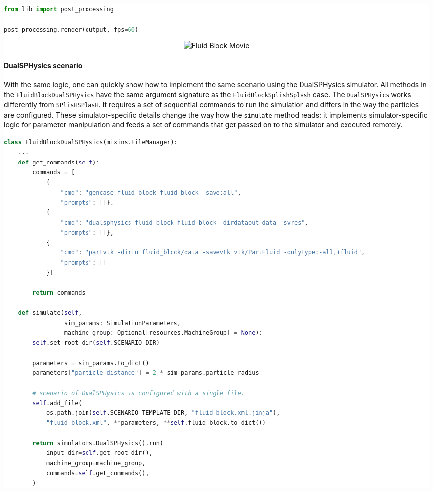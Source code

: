```python
from lib import post_processing

post_processing.render(output, fps=60)
```

<div align="center">
    <img src="/assets/fluid_block_2.gif" width=500 alt="Fluid Block Movie">
</div>

#### DualSPHysics scenario

With the same logic, one can quickly show how to implement the same scenario
using the DualSPHysics simulator. All methods in the `FluidBlockDualSPHysics`
have the same argument signature as the `FluidBlockSplishSplash` case.
The `DualSPHysics` works differently from `SPlisHSPlasH`. It requires a
set of sequential commands to run the simulation and differs in the way the
particles are configured. These simulator-specific details change the way how the
`simulate` method reads: it implements simulator-specific logic for parameter
manipulation and feeds a set of commands that get passed on to the simulator 
and executed remotely. 

```python
class FluidBlockDualSPHysics(mixins.FileManager):
    ...
    def get_commands(self):
        commands = [
            {
                "cmd": "gencase fluid_block fluid_block -save:all",
                "prompts": []},
            {
                "cmd": "dualsphysics fluid_block fluid_block -dirdataout data -svres",
                "prompts": []},
            {
                "cmd": "partvtk -dirin fluid_block/data -savevtk vtk/PartFluid -onlytype:-all,+fluid",
                "prompts": []
            }]

        return commands

    def simulate(self,
                 sim_params: SimulationParameters,
                 machine_group: Optional[resources.MachineGroup] = None):
        self.set_root_dir(self.SCENARIO_DIR)

        parameters = sim_params.to_dict()
        parameters["particle_distance"] = 2 * sim_params.particle_radius

        # scenario of DualSPHysics is configured with a single file. 
        self.add_file(
            os.path.join(self.SCENARIO_TEMPLATE_DIR, "fluid_block.xml.jinja"),
            "fluid_block.xml", **parameters, **self.fluid_block.to_dict())

        return simulators.DualSPHysics().run(
            input_dir=self.get_root_dir(),
            machine_group=machine_group,
            commands=self.get_commands(),
        )
```
